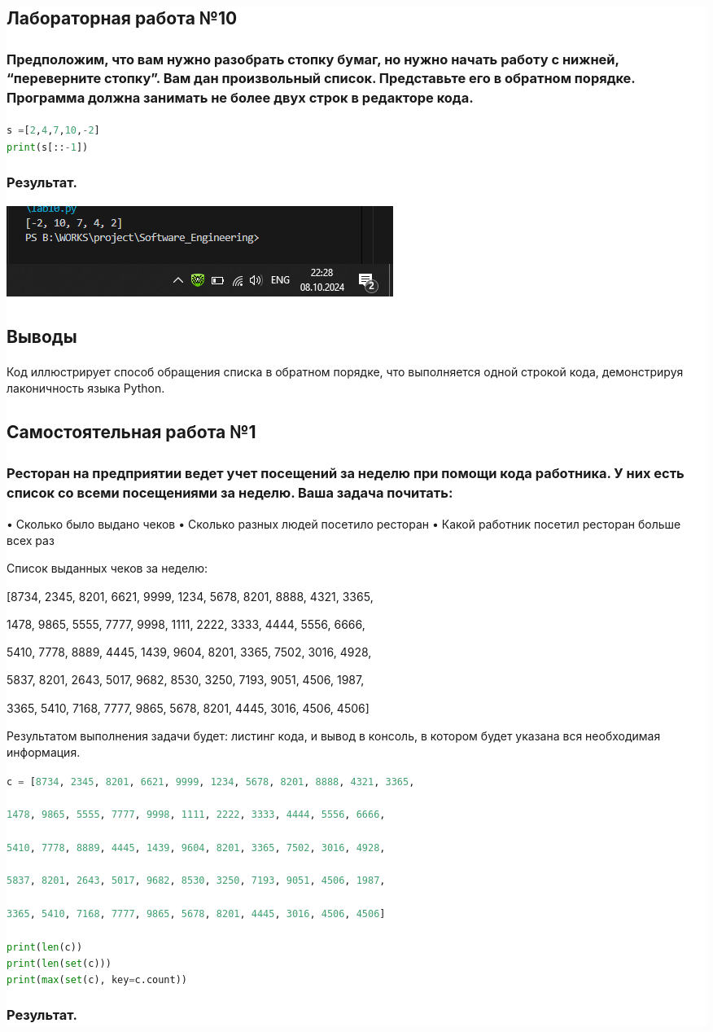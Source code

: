 ## Лабораторная работа №10
### Предположим, что вам нужно разобрать стопку бумаг, но нужно начать работу с нижней, “переверните стопку”. Вам дан произвольный список. Представьте его в обратном порядке. Программа должна занимать не более двух строк в редакторе кода.


```python
s =[2,4,7,10,-2]
print(s[::-1])
```
### Результат.
![alt text](pc/10.png)

## Выводы
Код иллюстрирует способ обращения списка в обратном порядке, что выполняется одной строкой кода, демонстрируя лаконичность языка Python.

## Самостоятельная работа №1
### Ресторан на предприятии ведет учет посещений за неделю при помощи кода работника. У них есть список со всеми посещениями за неделю. Ваша задача почитать:
•	Сколько было выдано чеков
•	Сколько разных людей посетило ресторан
•	Какой работник посетил ресторан больше всех раз

Список выданных чеков за неделю:

[8734, 2345, 8201, 6621, 9999, 1234, 5678, 8201, 8888, 4321, 3365,

1478, 9865, 5555, 7777, 9998, 1111, 2222, 3333, 4444, 5556, 6666,

5410, 7778, 8889, 4445, 1439, 9604, 8201, 3365, 7502, 3016, 4928,

5837, 8201, 2643, 5017, 9682, 8530, 3250, 7193, 9051, 4506, 1987,

3365, 5410, 7168, 7777, 9865, 5678, 8201, 4445, 3016, 4506, 4506]

Результатом выполнения задачи будет: листинг кода, и вывод в консоль, в котором будет указана вся необходимая информация.
```python
c = [8734, 2345, 8201, 6621, 9999, 1234, 5678, 8201, 8888, 4321, 3365,

1478, 9865, 5555, 7777, 9998, 1111, 2222, 3333, 4444, 5556, 6666,

5410, 7778, 8889, 4445, 1439, 9604, 8201, 3365, 7502, 3016, 4928,

5837, 8201, 2643, 5017, 9682, 8530, 3250, 7193, 9051, 4506, 1987,

3365, 5410, 7168, 7777, 9865, 5678, 8201, 4445, 3016, 4506, 4506]

print(len(c))
print(len(set(c)))
print(max(set(c), key=c.count))
```
### Результат.
